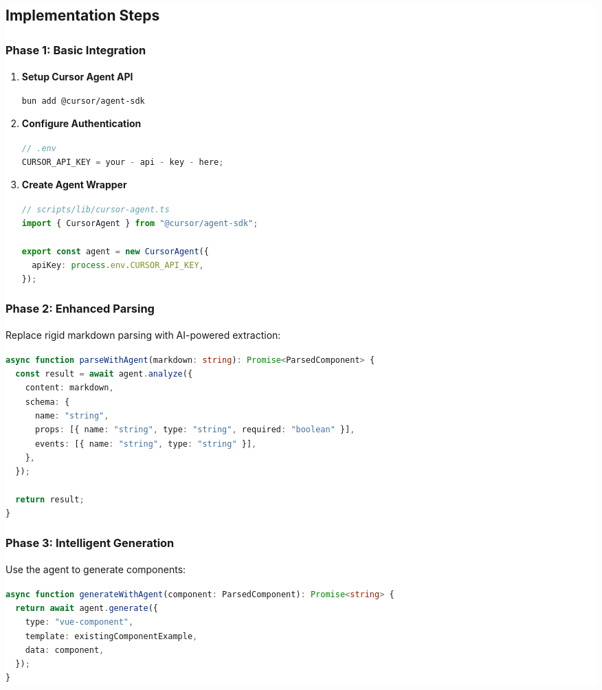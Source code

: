 
## Implementation Steps

### Phase 1: Basic Integration

1. **Setup Cursor Agent API**

   ```bash
   bun add @cursor/agent-sdk
   ```

2. **Configure Authentication**

   ```typescript
   // .env
   CURSOR_API_KEY = your - api - key - here;
   ```

3. **Create Agent Wrapper**

   ```typescript
   // scripts/lib/cursor-agent.ts
   import { CursorAgent } from "@cursor/agent-sdk";

   export const agent = new CursorAgent({
     apiKey: process.env.CURSOR_API_KEY,
   });
   ```

### Phase 2: Enhanced Parsing

Replace rigid markdown parsing with AI-powered extraction:

```typescript
async function parseWithAgent(markdown: string): Promise<ParsedComponent> {
  const result = await agent.analyze({
    content: markdown,
    schema: {
      name: "string",
      props: [{ name: "string", type: "string", required: "boolean" }],
      events: [{ name: "string", type: "string" }],
    },
  });

  return result;
}
```

### Phase 3: Intelligent Generation

Use the agent to generate components:

```typescript
async function generateWithAgent(component: ParsedComponent): Promise<string> {
  return await agent.generate({
    type: "vue-component",
    template: existingComponentExample,
    data: component,
  });
}
```

